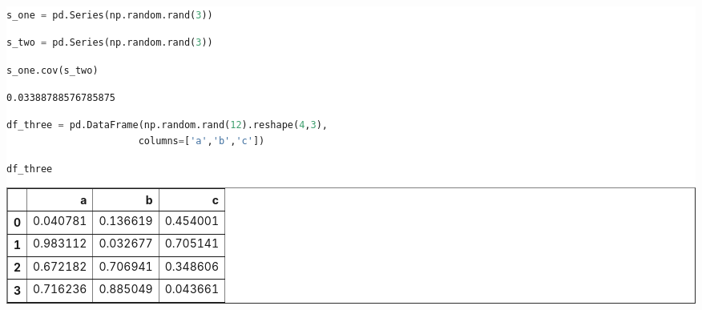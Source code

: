 
```python
s_one = pd.Series(np.random.rand(3))
```


```python
s_two = pd.Series(np.random.rand(3))
```


```python
s_one.cov(s_two)
```




    0.03388788576785875




```python
df_three = pd.DataFrame(np.random.rand(12).reshape(4,3),  
                       columns=['a','b','c'])
```


```python
df_three
```




<div>
<table border="1" class="dataframe">
  <thead>
    <tr style="text-align: right;">
      <th></th>
      <th>a</th>
      <th>b</th>
      <th>c</th>
    </tr>
  </thead>
  <tbody>
    <tr>
      <th>0</th>
      <td>0.040781</td>
      <td>0.136619</td>
      <td>0.454001</td>
    </tr>
    <tr>
      <th>1</th>
      <td>0.983112</td>
      <td>0.032677</td>
      <td>0.705141</td>
    </tr>
    <tr>
      <th>2</th>
      <td>0.672182</td>
      <td>0.706941</td>
      <td>0.348606</td>
    </tr>
    <tr>
      <th>3</th>
      <td>0.716236</td>
      <td>0.885049</td>
      <td>0.043661</td>
    </tr>
  </tbody>
</table>
</div>